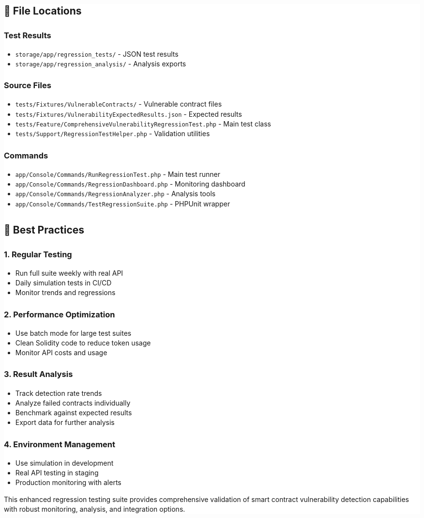 ## 📁 File Locations

### Test Results
- `storage/app/regression_tests/` - JSON test results
- `storage/app/regression_analysis/` - Analysis exports

### Source Files
- `tests/Fixtures/VulnerableContracts/` - Vulnerable contract files
- `tests/Fixtures/VulnerabilityExpectedResults.json` - Expected results
- `tests/Feature/ComprehensiveVulnerabilityRegressionTest.php` - Main test class
- `tests/Support/RegressionTestHelper.php` - Validation utilities

### Commands
- `app/Console/Commands/RunRegressionTest.php` - Main test runner
- `app/Console/Commands/RegressionDashboard.php` - Monitoring dashboard  
- `app/Console/Commands/RegressionAnalyzer.php` - Analysis tools
- `app/Console/Commands/TestRegressionSuite.php` - PHPUnit wrapper

## 🎯 Best Practices

### 1. Regular Testing
- Run full suite weekly with real API
- Daily simulation tests in CI/CD
- Monitor trends and regressions

### 2. Performance Optimization
- Use batch mode for large test suites
- Clean Solidity code to reduce token usage
- Monitor API costs and usage

### 3. Result Analysis
- Track detection rate trends
- Analyze failed contracts individually  
- Benchmark against expected results
- Export data for further analysis

### 4. Environment Management
- Use simulation in development
- Real API testing in staging
- Production monitoring with alerts

This enhanced regression testing suite provides comprehensive validation of smart contract vulnerability detection capabilities with robust monitoring, analysis, and integration options.